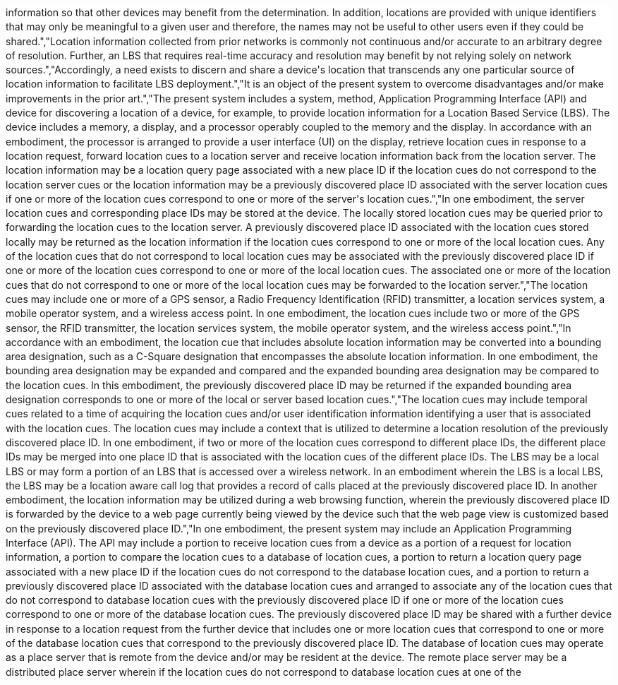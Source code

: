 information so that other devices may benefit from the determination. In addition, locations are provided with unique identifiers that may only be meaningful to a given user and therefore, the names may not be useful to other users even if they could be shared.","Location information collected from prior networks is commonly not continuous and\/or accurate to an arbitrary degree of resolution. Further, an LBS that requires real-time accuracy and resolution may benefit by not relying solely on network sources.","Accordingly, a need exists to discern and share a device's location that transcends any one particular source of location information to facilitate LBS deployment.","It is an object of the present system to overcome disadvantages and\/or make improvements in the prior art.","The present system includes a system, method, Application Programming Interface (API) and device for discovering a location of a device, for example, to provide location information for a Location Based Service (LBS). The device includes a memory, a display, and a processor operably coupled to the memory and the display. In accordance with an embodiment, the processor is arranged to provide a user interface (UI) on the display, retrieve location cues in response to a location request, forward location cues to a location server and receive location information back from the location server. The location information may be a location query page associated with a new place ID if the location cues do not correspond to the location server cues or the location information may be a previously discovered place ID associated with the server location cues if one or more of the location cues correspond to one or more of the server's location cues.","In one embodiment, the server location cues and corresponding place IDs may be stored at the device. The locally stored location cues may be queried prior to forwarding the location cues to the location server. A previously discovered place ID associated with the location cues stored locally may be returned as the location information if the location cues correspond to one or more of the local location cues. Any of the location cues that do not correspond to local location cues may be associated with the previously discovered place ID if one or more of the location cues correspond to one or more of the local location cues. The associated one or more of the location cues that do not correspond to one or more of the local location cues may be forwarded to the location server.","The location cues may include one or more of a GPS sensor, a Radio Frequency Identification (RFID) transmitter, a location services system, a mobile operator system, and a wireless access point. In one embodiment, the location cues include two or more of the GPS sensor, the RFID transmitter, the location services system, the mobile operator system, and the wireless access point.","In accordance with an embodiment, the location cue that includes absolute location information may be converted into a bounding area designation, such as a C-Square designation that encompasses the absolute location information. In one embodiment, the bounding area designation may be expanded and compared and the expanded bounding area designation may be compared to the location cues. In this embodiment, the previously discovered place ID may be returned if the expanded bounding area designation corresponds to one or more of the local or server based location cues.","The location cues may include temporal cues related to a time of acquiring the location cues and\/or user identification information identifying a user that is associated with the location cues. The location cues may include a context that is utilized to determine a location resolution of the previously discovered place ID. In one embodiment, if two or more of the location cues correspond to different place IDs, the different place IDs may be merged into one place ID that is associated with the location cues of the different place IDs. The LBS may be a local LBS or may form a portion of an LBS that is accessed over a wireless network. In an embodiment wherein the LBS is a local LBS, the LBS may be a location aware call log that provides a record of calls placed at the previously discovered place ID. In another embodiment, the location information may be utilized during a web browsing function, wherein the previously discovered place ID is forwarded by the device to a web page currently being viewed by the device such that the web page view is customized based on the previously discovered place ID.","In one embodiment, the present system may include an Application Programming Interface (API). The API may include a portion to receive location cues from a device as a portion of a request for location information, a portion to compare the location cues to a database of location cues, a portion to return a location query page associated with a new place ID if the location cues do not correspond to the database location cues, and a portion to return a previously discovered place ID associated with the database location cues and arranged to associate any of the location cues that do not correspond to database location cues with the previously discovered place ID if one or more of the location cues correspond to one or more of the database location cues. The previously discovered place ID may be shared with a further device in response to a location request from the further device that includes one or more location cues that correspond to one or more of the database location cues that correspond to the previously discovered place ID. The database of location cues may operate as a place server that is remote from the device and\/or may be resident at the device. The remote place server may be a distributed place server wherein if the location cues do not correspond to database location cues at one of the